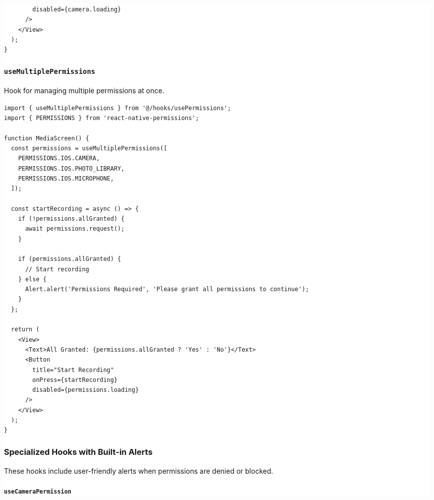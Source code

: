 ```tsx
        disabled={camera.loading}
      />
    </View>
  );
}
```

### `useMultiplePermissions`

Hook for managing multiple permissions at once.

```tsx
import { useMultiplePermissions } from '@/hooks/usePermissions';
import { PERMISSIONS } from 'react-native-permissions';

function MediaScreen() {
  const permissions = useMultiplePermissions([
    PERMISSIONS.IOS.CAMERA,
    PERMISSIONS.IOS.PHOTO_LIBRARY,
    PERMISSIONS.IOS.MICROPHONE,
  ]);

  const startRecording = async () => {
    if (!permissions.allGranted) {
      await permissions.request();
    }

    if (permissions.allGranted) {
      // Start recording
    } else {
      Alert.alert('Permissions Required', 'Please grant all permissions to continue');
    }
  };

  return (
    <View>
      <Text>All Granted: {permissions.allGranted ? 'Yes' : 'No'}</Text>
      <Button
        title="Start Recording"
        onPress={startRecording}
        disabled={permissions.loading}
      />
    </View>
  );
}
```

### Specialized Hooks with Built-in Alerts

These hooks include user-friendly alerts when permissions are denied or blocked.

#### `useCameraPermission`
